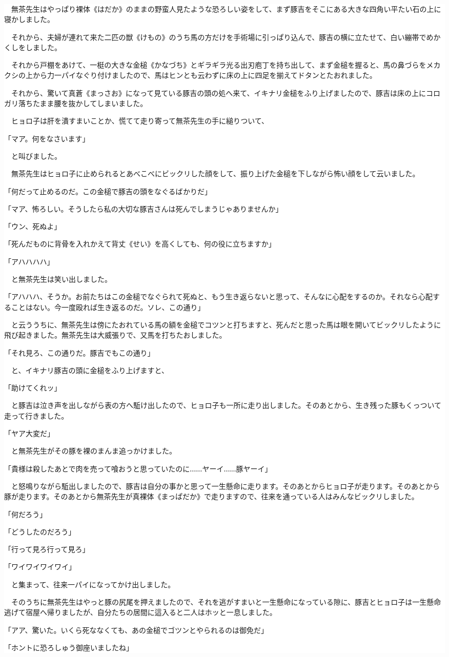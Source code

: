 　無茶先生はやっぱり裸体《はだか》のままの野蛮人見たような恐ろしい姿をして、まず豚吉をそこにある大きな四角い平たい石の上に寝かしました。

　それから、夫婦が連れて来た二匹の獣《けもの》のうち馬の方だけを手術場に引っぱり込んで、豚吉の横に立たせて、白い繃帯でめかくしをしました。

　それから戸棚をあけて、一梃の大きな金槌《かなづち》とギラギラ光る出刃庖丁を持ち出して、まず金槌を握ると、馬の鼻づらをメカクシの上から力一パイなぐり付けましたので、馬はヒンとも云わずに床の上に四足を揃えてドタンとたおれました。

　それから、驚いて真蒼《まっさお》になって見ている豚吉の頭の処へ来て、イキナリ金槌をふり上げましたので、豚吉は床の上にコロガリ落ちたまま腰を抜かしてしまいました。

　ヒョロ子は肝を潰すまいことか、慌てて走り寄って無茶先生の手に縋りついて、

「マア。何をなさいます」

　と叫びました。

　無茶先生はヒョロ子に止められるとあべこべにビックリした顔をして、振り上げた金槌を下しながら怖い顔をして云いました。

「何だって止めるのだ。この金槌で豚吉の頭をなぐるばかりだ」

「マア、怖ろしい。そうしたら私の大切な豚吉さんは死んでしまうじゃありませんか」

「ウン、死ぬよ」

「死んだものに背骨を入れかえて背丈《せい》を高くしても、何の役に立ちますか」

「アハハハハ」

　と無茶先生は笑い出しました。

「アハハハ、そうか。お前たちはこの金槌でなぐられて死ぬと、もう生き返らないと思って、そんなに心配をするのか。それなら心配することはない。今一度殴れば生き返るのだ。ソレ、この通り」

　と云ううちに、無茶先生は傍にたおれている馬の額を金槌でコツンと打ちますと、死んだと思った馬は眼を開いてビックリしたように飛び起きました。無茶先生は大威張りで、又馬を打ちたおしました。

「それ見ろ、この通りだ。豚吉でもこの通り」

　と、イキナリ豚吉の頭に金槌をふり上げますと、

「助けてくれッ」

　と豚吉は泣き声を出しながら表の方へ駈け出したので、ヒョロ子も一所に走り出しました。そのあとから、生き残った豚もくっついて走って行きました。

「ヤア大変だ」

　と無茶先生がその豚を裸のまんま追っかけました。

「貴様は殺したあとで肉を売って喰おうと思っていたのに……ヤーイ……豚ヤーイ」

　と怒鳴りながら駈出しましたので、豚吉は自分の事かと思って一生懸命に走ります。そのあとからヒョロ子が走ります。そのあとから豚が走ります。そのあとから無茶先生が真裸体《まっぱだか》で走りますので、往来を通っている人はみんなビックリしました。

「何だろう」

「どうしたのだろう」

「行って見ろ行って見ろ」

「ワイワイワイワイ」

　と集まって、往来一パイになってかけ出しました。

　そのうちに無茶先生はやっと豚の尻尾を押えましたので、それを逃がすまいと一生懸命になっている隙に、豚吉とヒョロ子は一生懸命逃げて宿屋へ帰りましたが、自分たちの居間に這入ると二人はホッと一息しました。

「アア、驚いた。いくら死ななくても、あの金槌でゴツンとやられるのは御免だ」

「ホントに恐ろしゅう御座いましたね」
